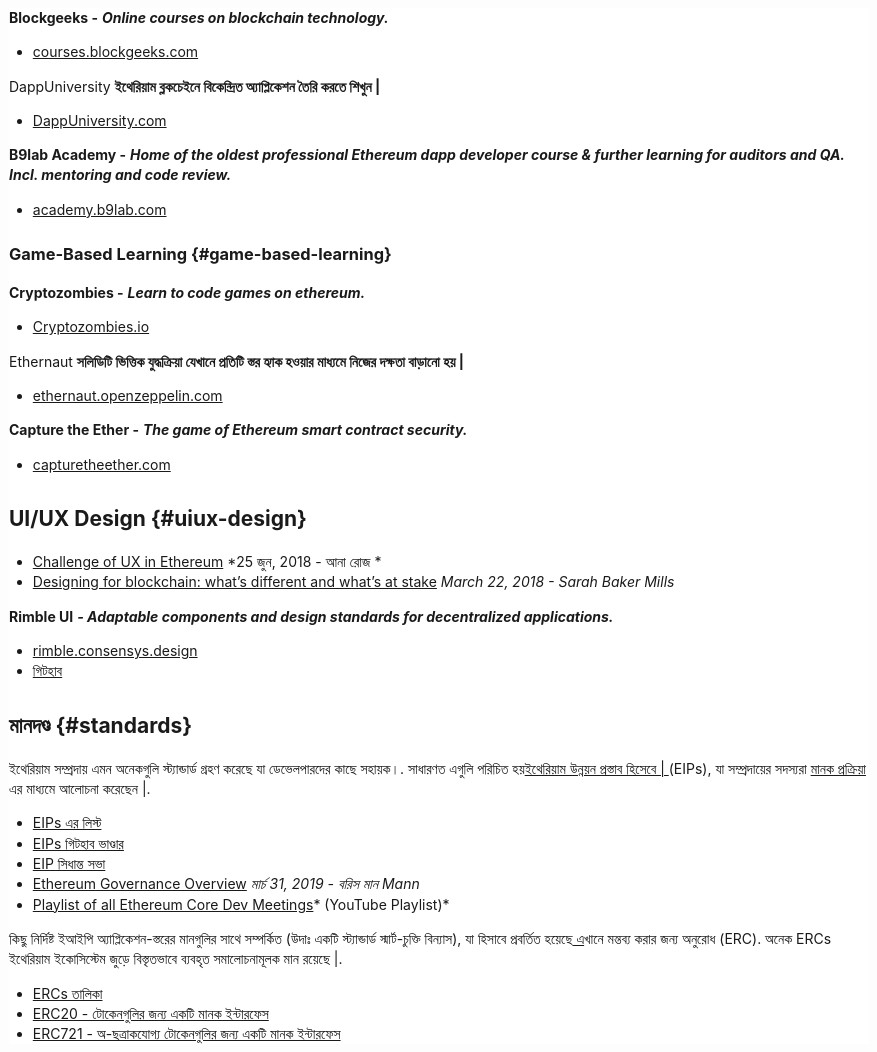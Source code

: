 **Blockgeeks -** ***Online courses on blockchain technology.***

- [courses.blockgeeks.com](https://courses.blockgeeks.com/)

DappUniversity **ইথেরিয়াম ব্লকচেইনে বিকেন্দ্রিত অ্যাপ্লিকেশন তৈরি করতে শিখুন |**

- [DappUniversity.com](http://www.dappuniversity.com/)

**B9lab Academy -** ***Home of the oldest professional Ethereum dapp developer course & further learning for auditors and QA. Incl. mentoring and code review.***

- [academy.b9lab.com](https://academy.b9lab.com)

### Game-Based Learning {#game-based-learning}

**Cryptozombies -** ***Learn to code games on ethereum.***

- [Cryptozombies.io](https://cryptozombies.io/)

Ethernaut **সলিডিটি ভিত্তিক যুদ্ধক্রিয়া যেখানে প্রতিটি স্তর হ্যাক হওয়ার মাধ্যমে নিজের দক্ষতা বাড়ানো হয় |**

- [ethernaut.openzeppelin.com](https://ethernaut.openzeppelin.com/)

**Capture the Ether -** ***The game of Ethereum smart contract security.***

- [capturetheether.com](https://capturetheether.com/)

## UI/UX Design {#uiux-design}

- [Challenge of UX in Ethereum](https://medium.com/ecf-review/challenge-of-ux-in-ethereum-122e1a33688d) *25 জুন, 2018 - আনা রোজ *
- [Designing for blockchain: what’s different and what’s at stake](https://media.consensys.net/designing-for-blockchain-whats-different-and-what-s-at-stake-b867eeade1c9) *March 22, 2018 - Sarah Baker Mills*

**Rimble UI** ***- Adaptable components and design standards for decentralized applications.***

- [rimble.consensys.design](https://rimble.consensys.design)
- [গিটহাব](https://github.com/ConsenSys/rimble-ui)

## মানদণ্ড {#standards}

ইথেরিয়াম সম্প্রদায় এমন অনেকগুলি স্ট্যান্ডার্ড গ্রহণ করেছে যা ডেভেলপারদের কাছে সহায়ক।. সাধারণত এগুলি পরিচিত হয়[ইথেরিয়াম উন্নয়ন প্রস্তাব হিসেবে | ](http://eips.ethereum.org/) (EIPs), যা সম্প্রদায়ের সদস্যরা [ মানক প্রক্রিয়া ](http://eips.ethereum.org/EIPS/eip-1) এর মাধ্যমে আলোচনা করেছেন |.

- [EIPs এর লিস্ট](http://eips.ethereum.org/)
- [EIPs গিটহাব ভাণ্ডার](https://github.com/ethereum/EIPs)
- [EIP সিধান্ত সভা](https://ethereum-magicians.org/c/eips)
- [Ethereum Governance Overview](https://blog.bmannconsulting.com/ethereum-governance/) *মার্চ 31, 2019 - বরিস মান Mann*
- [Playlist of all Ethereum Core Dev Meetings](https://www.youtube.com/playlist?list=PLaM7G4Llrb7zfMXCZVEXEABT8OSnd4-7w)* (YouTube Playlist)*

কিছু নির্দিষ্ট ইআইপি অ্যাপ্লিকেশন-স্তরের মানগুলির সাথে সম্পর্কিত (উদাঃ একটি স্ট্যান্ডার্ড স্মার্ট-চুক্তি বিন্যাস), যা হিসাবে প্রবর্তিত হয়েছে[ এ](https://eips.ethereum.org/erc)খানে মন্তব্য করার জন্য অনুরোধ (ERC). অনেক ERCs ইথেরিয়াম ইকোসিস্টেম জুড়ে বিস্তৃতভাবে ব্যবহৃত সমালোচনামূলক মান রয়েছে |.

- [ERCs তালিকা](http://eips.ethereum.org/erc)
- [ERC20 - টোকেনগুলির জন্য একটি মানক ইন্টারফেস](https://eips.ethereum.org/EIPS/eip-20)
- [ERC721 - অ-ছত্রাকযোগ্য টোকেনগুলির জন্য একটি মানক ইন্টারফেস](https://eips.ethereum.org/EIPS/eip-721)